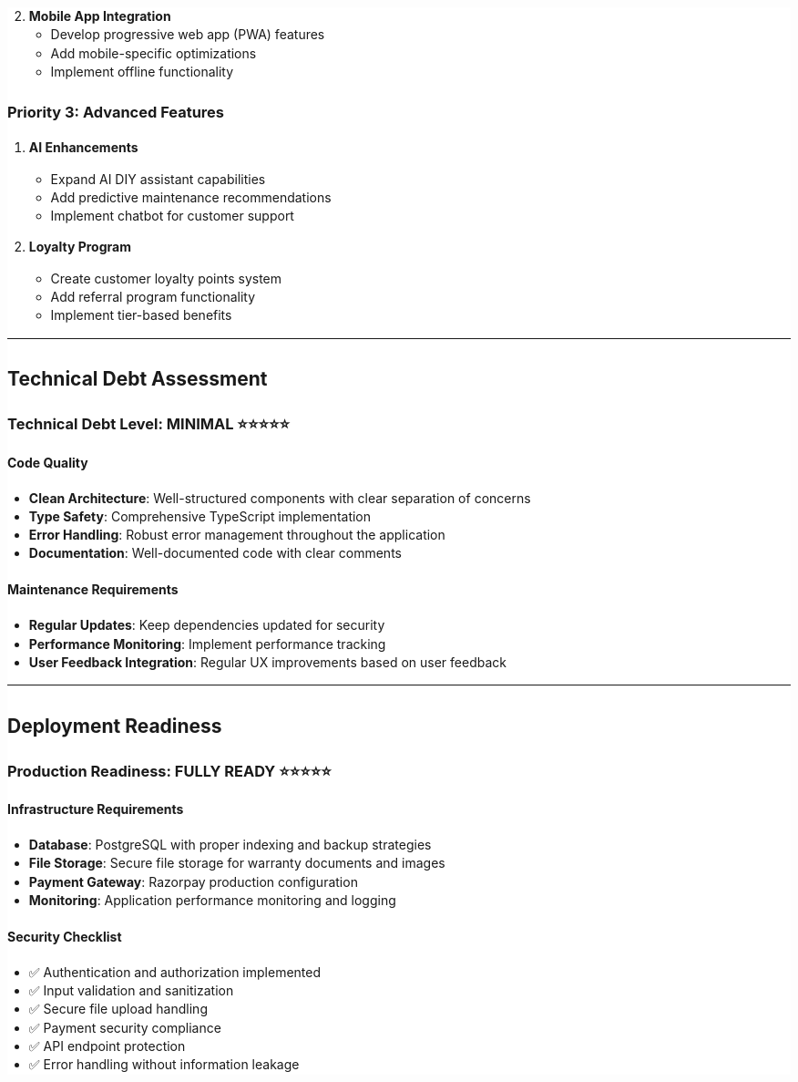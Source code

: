 2. **Mobile App Integration**
   - Develop progressive web app (PWA) features
   - Add mobile-specific optimizations
   - Implement offline functionality

### **Priority 3: Advanced Features**
1. **AI Enhancements**
   - Expand AI DIY assistant capabilities
   - Add predictive maintenance recommendations
   - Implement chatbot for customer support

2. **Loyalty Program**
   - Create customer loyalty points system
   - Add referral program functionality
   - Implement tier-based benefits

---

## Technical Debt Assessment

### **Technical Debt Level: MINIMAL** ⭐⭐⭐⭐⭐

#### **Code Quality**
- **Clean Architecture**: Well-structured components with clear separation of concerns
- **Type Safety**: Comprehensive TypeScript implementation
- **Error Handling**: Robust error management throughout the application
- **Documentation**: Well-documented code with clear comments

#### **Maintenance Requirements**
- **Regular Updates**: Keep dependencies updated for security
- **Performance Monitoring**: Implement performance tracking
- **User Feedback Integration**: Regular UX improvements based on user feedback

---

## Deployment Readiness

### **Production Readiness: FULLY READY** ⭐⭐⭐⭐⭐

#### **Infrastructure Requirements**
- **Database**: PostgreSQL with proper indexing and backup strategies
- **File Storage**: Secure file storage for warranty documents and images
- **Payment Gateway**: Razorpay production configuration
- **Monitoring**: Application performance monitoring and logging

#### **Security Checklist**
- ✅ Authentication and authorization implemented
- ✅ Input validation and sanitization
- ✅ Secure file upload handling
- ✅ Payment security compliance
- ✅ API endpoint protection
- ✅ Error handling without information leakage
